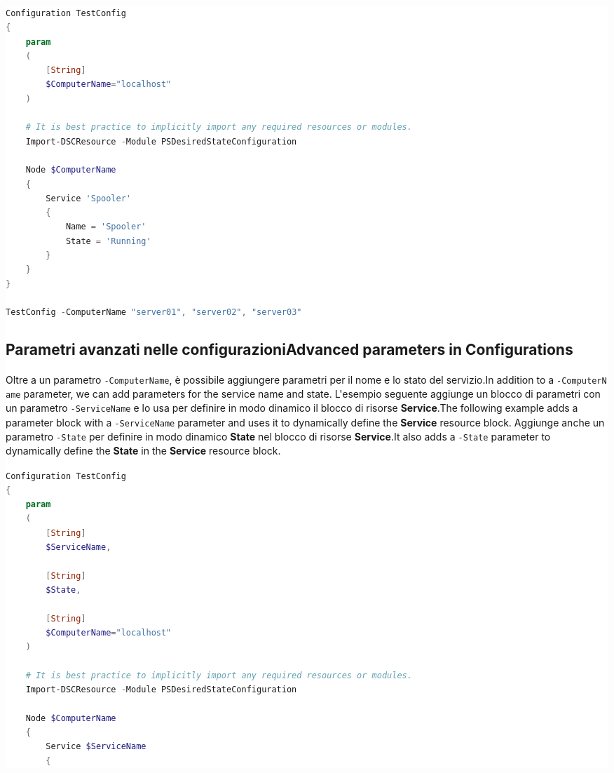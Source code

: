 ```powershell
Configuration TestConfig
{
    param
    (
        [String]
        $ComputerName="localhost"
    )

    # It is best practice to implicitly import any required resources or modules.
    Import-DSCResource -Module PSDesiredStateConfiguration

    Node $ComputerName
    {
        Service 'Spooler'
        {
            Name = 'Spooler'
            State = 'Running'
        }
    }
}

TestConfig -ComputerName "server01", "server02", "server03"
```

## <a name="advanced-parameters-in-configurations"></a><span data-ttu-id="96e07-131">Parametri avanzati nelle configurazioni</span><span class="sxs-lookup"><span data-stu-id="96e07-131">Advanced parameters in Configurations</span></span>

<span data-ttu-id="96e07-132">Oltre a un parametro `-ComputerName`, è possibile aggiungere parametri per il nome e lo stato del servizio.</span><span class="sxs-lookup"><span data-stu-id="96e07-132">In addition to a `-ComputerName` parameter, we can add parameters for the service name and state.</span></span> <span data-ttu-id="96e07-133">L'esempio seguente aggiunge un blocco di parametri con un parametro `-ServiceName` e lo usa per definire in modo dinamico il blocco di risorse **Service**.</span><span class="sxs-lookup"><span data-stu-id="96e07-133">The following example adds a parameter block with a `-ServiceName` parameter and uses it to dynamically define the **Service** resource block.</span></span> <span data-ttu-id="96e07-134">Aggiunge anche un parametro `-State` per definire in modo dinamico **State** nel blocco di risorse **Service**.</span><span class="sxs-lookup"><span data-stu-id="96e07-134">It also adds a `-State` parameter to dynamically define the **State** in the **Service** resource block.</span></span>

```powershell
Configuration TestConfig
{
    param
    (
        [String]
        $ServiceName,

        [String]
        $State,

        [String]
        $ComputerName="localhost"
    )

    # It is best practice to implicitly import any required resources or modules.
    Import-DSCResource -Module PSDesiredStateConfiguration

    Node $ComputerName
    {
        Service $ServiceName
        {
```